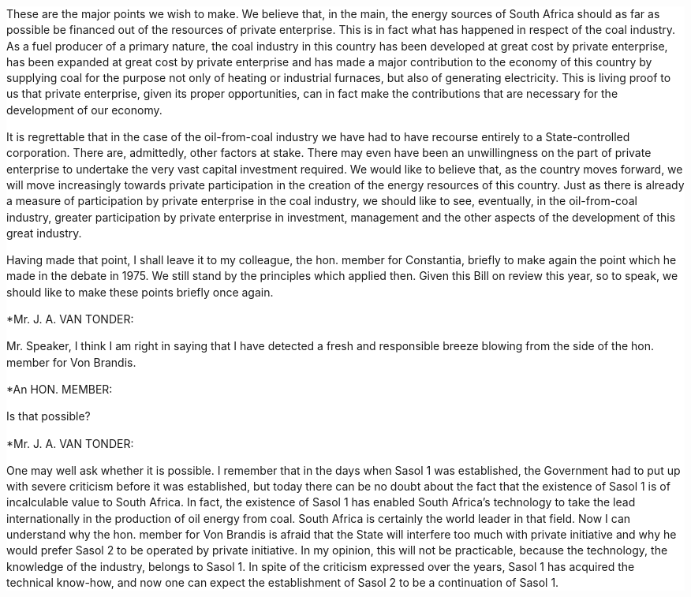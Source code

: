 <p>These are the major points we wish to make. We believe that, in the main, the energy sources of South Africa should as far as possible be financed out of the resources of private enterprise. This is in fact what has happened in respect of the coal industry. As a fuel producer of a primary nature, the coal industry in this country has been developed at great cost by private enterprise, has been expanded at great cost by private enterprise and has made a major contribution to the economy of this country by supplying coal for the purpose not only of heating or industrial furnaces, but also of generating electricity. This is living proof to us that private enterprise, given its proper opportunities, can in fact make the contributions that are necessary for the development of our economy.</p>

<p>It is regrettable that in the case of the oil-from-coal industry we have had to have recourse entirely to a State-controlled corporation. There are, admittedly, other factors at stake. There may even have been an unwillingness on the part of private enterprise to undertake the very vast capital investment required. We would like to believe that, as the country moves forward, we will move increasingly towards private participation in the creation of the energy resources of this country. Just as there is already a measure of participation by private enterprise in the coal industry, we should like to see, eventually, in the oil-from-coal industry, greater participation by private enterprise in investment, management and the other aspects of the development of this great industry.</p>

<p>Having made that point, I shall leave it to my colleague, the hon. member for Constantia, briefly to make again the point which he made in the debate in 1975. We still stand by the principles which applied then. Given this Bill on review this year, so to speak, we should like to make these points briefly once again.</p>

</speech>

<speech by="#van_tonder">

<from>*Mr. <person refersTo="hansard_za">J. A. VAN TONDER</person>:</from>

<p>Mr. Speaker, I think I am right in saying that I have detected a fresh and responsible breeze blowing from the side of the hon. member for Von Brandis.</p>

</speech>

<speech by="#hon_member">

<from>*An <person refersTo="hansard_za">HON. MEMBER</person>:</from>

<p>Is that possible?</p>

</speech>

<speech by="#van_tonder">

<from>*Mr. <person refersTo="hansard_za">J. A. VAN TONDER</person>:</from>

<p>One may well ask whether it is possible. I remember that in the days when Sasol 1 was established, the Government had to put up with severe criticism before it was established, but today there can be no doubt about the fact that the existence of Sasol 1 is of incalculable value to South Africa. In fact, the existence of Sasol 1 has enabled South Africa&#x2019;s technology to take the lead internationally in the production of oil energy from coal. South Africa is certainly the world leader in that field. Now I can understand why the hon. member for Von Brandis is afraid that the State will interfere too much with private initiative and why he would prefer Sasol 2 to be operated by private initiative. In my opinion, this will not be practicable, because the technology, the knowledge of the industry, belongs to Sasol 1. In spite of the criticism expressed over the years, Sasol 1 has acquired the technical know-how, and now one can expect the establishment of Sasol 2 to be a continuation of Sasol 1.</p>
